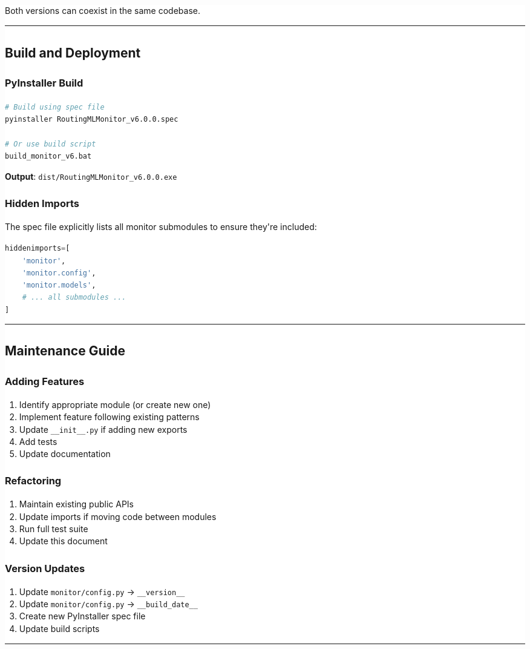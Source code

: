 Both versions can coexist in the same codebase.

---

## Build and Deployment

### PyInstaller Build

```bash
# Build using spec file
pyinstaller RoutingMLMonitor_v6.0.0.spec

# Or use build script
build_monitor_v6.bat
```

**Output**: `dist/RoutingMLMonitor_v6.0.0.exe`

### Hidden Imports

The spec file explicitly lists all monitor submodules to ensure they're included:

```python
hiddenimports=[
    'monitor',
    'monitor.config',
    'monitor.models',
    # ... all submodules ...
]
```

---

## Maintenance Guide

### Adding Features
1. Identify appropriate module (or create new one)
2. Implement feature following existing patterns
3. Update `__init__.py` if adding new exports
4. Add tests
5. Update documentation

### Refactoring
1. Maintain existing public APIs
2. Update imports if moving code between modules
3. Run full test suite
4. Update this document

### Version Updates
1. Update `monitor/config.py` → `__version__`
2. Update `monitor/config.py` → `__build_date__`
3. Create new PyInstaller spec file
4. Update build scripts

---